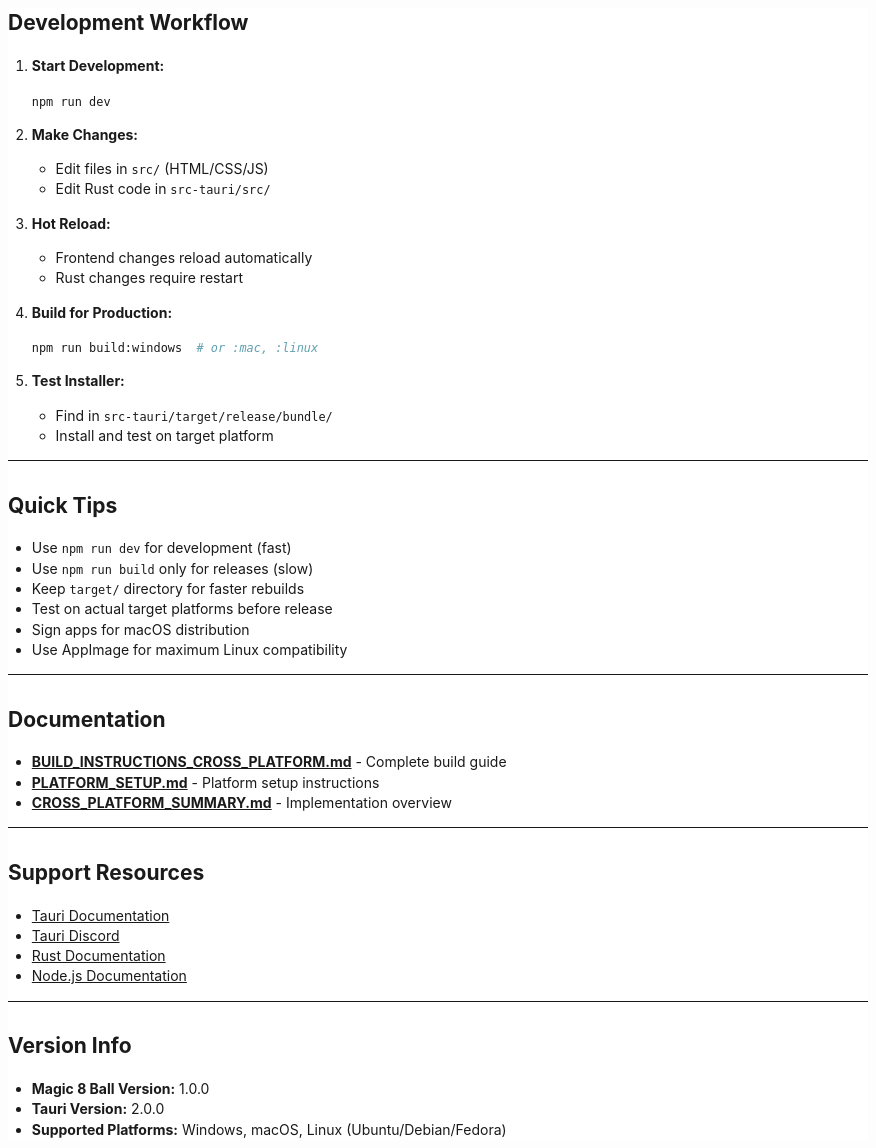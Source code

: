 
## Development Workflow

1. **Start Development:**
   ```bash
   npm run dev
   ```

2. **Make Changes:**
   - Edit files in `src/` (HTML/CSS/JS)
   - Edit Rust code in `src-tauri/src/`

3. **Hot Reload:**
   - Frontend changes reload automatically
   - Rust changes require restart

4. **Build for Production:**
   ```bash
   npm run build:windows  # or :mac, :linux
   ```

5. **Test Installer:**
   - Find in `src-tauri/target/release/bundle/`
   - Install and test on target platform

---

## Quick Tips

- Use `npm run dev` for development (fast)
- Use `npm run build` only for releases (slow)
- Keep `target/` directory for faster rebuilds
- Test on actual target platforms before release
- Sign apps for macOS distribution
- Use AppImage for maximum Linux compatibility

---

## Documentation

- **[BUILD_INSTRUCTIONS_CROSS_PLATFORM.md](BUILD_INSTRUCTIONS_CROSS_PLATFORM.md)** - Complete build guide
- **[PLATFORM_SETUP.md](PLATFORM_SETUP.md)** - Platform setup instructions
- **[CROSS_PLATFORM_SUMMARY.md](CROSS_PLATFORM_SUMMARY.md)** - Implementation overview

---

## Support Resources

- [Tauri Documentation](https://tauri.app/)
- [Tauri Discord](https://discord.com/invite/tauri)
- [Rust Documentation](https://doc.rust-lang.org/)
- [Node.js Documentation](https://nodejs.org/docs/)

---

## Version Info

- **Magic 8 Ball Version:** 1.0.0
- **Tauri Version:** 2.0.0
- **Supported Platforms:** Windows, macOS, Linux (Ubuntu/Debian/Fedora)
